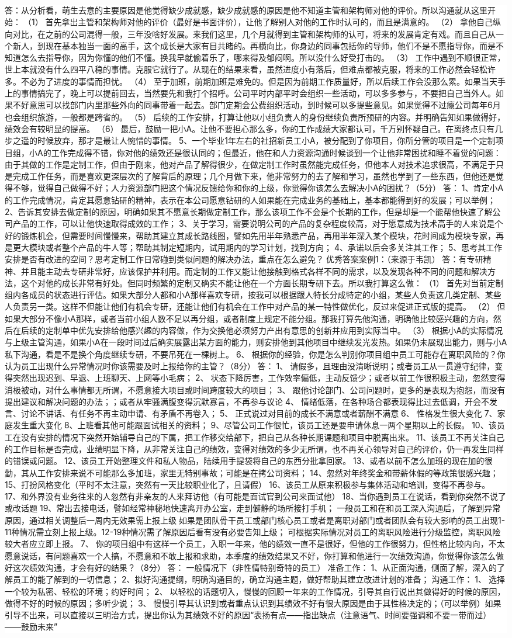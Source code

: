 答：从分析看，萌生去意的主要原因是他觉得缺少成就感，缺少成就感的原因是他不知道主管和架构师对他的评价。所以沟通就从这里开始：
（1） 首先拿出主管和架构师对他的评价（最好是书面评价），让他了解别人对他的工作时认可的，而且是满意的。
（2） 拿他自己纵向对比，在之前的公司混得一般，三年没啥好发展。来我们这里，几个月就得到主管和架构师的认可，将来的发展肯定有戏。而且自己从一个新人，到现在基本独当一面的高手，这个成长是大家有目共睹的。再横向比，你身边的同事包括你的导师，他们不是不愿指导你，而是不知道怎么去指导你，因为你懂的他们不懂。换我早就偷着乐了，哪来得及郁闷啊。所以没什么好受打击的。
（3） 工作中遇到不顺很正常，世上本就没有什么四平八稳的事情。克服它就行了。从现在的结果来看，虽然进度小有落后，但难点都被克服，将来的工作必然会轻松许多。不必为了进度的事情而担忧。
（4） 至于加班，前期加班是难免的。但是因为前期工作质量好，所以后续工作会没那么累。如果当天手上的事情搞完了，晚上可以提前回去，当然要先和我打个招呼。公司平时内部平时会组织一些活动，可以多多参与，不要把自己当外人。如果不好意思可以找部门内里那些外向的同事带着一起去。部门定期会公费组织活动，到时候可以多提些意见。如果觉得不过瘾公司每年6月也会组织旅游，一般都是跨省的。
（5） 后续的工作安排，打算让他以小组负责人的身份继续负责所预研的内容。并明确告知如果做得好，绩效会有较明显的提高。
（6） 最后，鼓励一把小A。让他不要担心那么多，你的工作成绩大家都认可，千万别怀疑自己。在离终点只有几步之遥的时候放弃，那才是最让人惋惜的事情。
5、一个毕业1年左右的社招新员工小A，被分配到了你项目，你所分管的项目是一个定制项目组，小A的工作完成得不错，你对他的绩效还是很认同的；但最近，他在和人力资源沟通时候谈到一个让他非常困扰和睡不着觉的问题：由于其做的工作是定制工作，但由于刚来，他对产品了解得很少，在做定制工作时虽然能完成任务，但他本人对技术追求很高，不满足于只是完成工作任务，而是喜欢更深层次的了解背后的原理；几个月做下来，他非常努力的去了解和学习，虽然也学到了一些东西，但他还是觉得不够，觉得自己做得不好；人力资源部门把这个情况反馈给你和你的上级，你觉得你该怎么去解决小A的困扰？（5分）
答：
1、肯定小A的工作完成情况，肯定其愿意钻研的精神，表示在本公司愿意钻研的人如果能在完成业务的基础上，基本都能得到好的发展；可以举例；
2、告诉其安排去做定制的原因，明确如果其不愿意长期做定制工作，那么该项工作不会是个长期的工作，但是却是一个能帮他快速了解公司产品的工作，可以让他快速取得成效的工作；
3、关于学习，需要说明公司的产品的复杂程度较高，对于愿意成为技术高手的人来说是个好的锻炼机会，但需要时间慢慢来，帮助其建立其成长路线图，譬如先用半年熟悉产品，再用半年深入某个模块，花时间成为模块专家，再是更大模块或者整个产品的牛人等；帮助其制定短期内，试用期内的学习计划，找到方向；
4、承诺以后会多关注其工作；
5、思考其工作安排是否有改进的空间？思考定制工作日常碰到类似问题的解决办法，重点在怎么避免？
优秀答案案例1：（来源于韦凯）
答：有专研精神、并且能主动去专研非常好，应该保护并利用。而定制的工作又能让他接触到格式各样不同的需求，以及发现各种不同的问题和解决方法，这个对他的成长非常有好处。但同时频繁的定制又确实不能让他在一个方面长期专研下去。所以我打算这么做：
（1） 首先对当前定制组内各成员的状态进行评估。如果大部分人都和小A那样喜欢专研，按我可以根据跟人特长分成特定的小组，某些人负责这几类定制、某些人负责另一类。这样不但能让他们有机会专研，还能让他们有机会在工作中对产品的某一特性做优化，反过来促进正式版的提高。
（2） 但如果大部分不像小A那样，或者当前小组人数不足以再分组，或者制度上规定不能分组。那我打算先他沟通，明确他比较感兴趣的方向，然后在后续的定制单中优先安排给他感兴趣的内容做，作为交换他必须努力产出有意思的创新并应用到实际当中。
（3） 根据小A的实际情况与上级主管沟通，如果小A在一段时间过后确实展露出某方面的能力，则安排他到其他项目中继续发光发热。如果仍未展现出能力，则与小A私下沟通，看是不是换个角度继续专研，不要吊死在一棵树上。
6、 根据你的经验，你是怎么判别你项目组中员工可能存在离职风险的？你认为员工出现什么异常情况时你该需要及时上报给你的主管？（8分）
答：
1、 请假多，且理由没清晰说明；或者员工从一贯遵守纪律，变得突然出现迟到、早退、上班聊天、上网等小毛病；
2、 状态下降厉害，工作效率偏低，主动反馈少；或者以前工作很积极主动，忽然变得消极被动，对什么事情都无所谓，不愿意接大项目或时间跨度较大的项目；
3、 跟他讨论部门、公司问题时，更多的是表现为抱怨，而没有提出建议和解决问题的办法；；或者从牢骚满腹变得沉默寡言，不再参与议论
4、 情绪低落，在各种场合都表现得比过去低调，开会不发言、讨论不讲话、有任务不再主动申请、有矛盾不再卷入；
5、 正式说过对目前的成长不满意或者薪酬不满意
6、 性格发生很大变化
7、家庭发生重大变化
8、上班看其他可能跟面试相关的资料；
9、尽管公司工作很忙，该员工还是要申请休息一两个星期以上的长假。
10、该员工在没有安排的情况下突然开始辅导自己的下属，把工作移交给部下，把自己从各种长期课题和项目中脱离出来。
11、该员工不再关注自己的工作目标是否完成，业绩明显下降，从非常关注自己的绩效，变得对绩效的多少无所谓，也不再关心领导对自己的评价，仍一再发生同样的错误或问题。
12、该员工开始整理文件和私人物品，陆续用手提袋将自己的东西分批拿回家。
13、或者以前不怎么加班的现在加的很勤，其从工作安排来说不可能那么多加班，家里无特别事故；可能是在拷公司资料；
14、忽然对年终奖金和带薪休假的等政策很感兴趣；
15、打扮风格变化（平时不太注意，突然有一天比较职业化了，且请假）
16、该员工从原来积极参与集体活动和培训，变得不再参与。
17、和外界没有业务往来的人忽然有非亲友的人来拜访他（有可能是面试官到公司来面试他）
18、当你遇到员工在说话，看到你突然不说了或改话题
19、常出去接电话，譬如经常神秘地快速离开办公室，走到僻静的场所接打手机；
一般员工和在和员工深入沟通后，了解到异常原因，通过相关调整后一周内无效果需上报上级
如果是团队骨干员工或部门核心员工或者是离职对部门或者团队会有较大影响的员工出现1-11种情况需立刻上报上级。12-19种情况需了解原因后看有没有必要告知上级；
可根据实际情况对员工的离职风险进行分级监控，离职风险较大者应立即上报。
7、 你的项目组中有这样一个员工，入职一年来，他的绩效一直不是很好，但他的工作很努力，但性格比较内向，不太愿意说话，有问题喜欢一个人搞，不愿意和不敢上报和求助，本季度的绩效结果又不好，你打算和他进行一次绩效沟通，你觉得你该怎么做好这次绩效沟通，才会有好的结果？（8分）
答：
一般情况下（非性情特别奇特的员工）
准备工作：
1、从正面沟通，侧面了解，深入的了解员工的能了解到的一切信息；
2、拟好沟通提纲，明确沟通目的，确立沟通主题，做好帮助其建立改进计划的准备；
沟通工作：
1、 选择一个较为私密、轻松的环境；约好时间；
2、 以轻松的话题切入，慢慢的回顾一年来的工作情况，引导其自行说出其做得好的时候的原因，做得不好的时候的原因；多听少说；
3、 慢慢引导其认识到或者重点认识到其绩效不好有很大原因是由于其性格决定的；（可以举例）如果引导不出来，可以直接以三明治方式，提出你认为其绩效不好的原因“表扬有点——指出缺点（注意语气、时间要强调和不要一带而过）——鼓励未来”